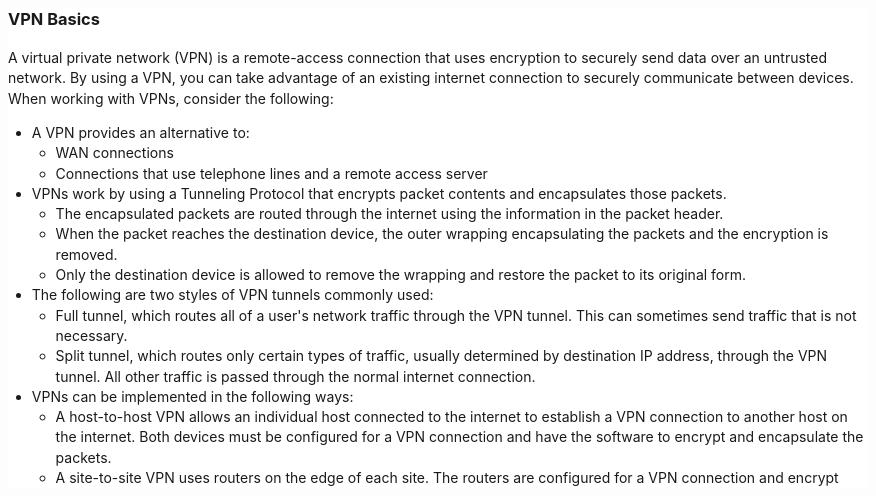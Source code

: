 ### VPN Basics

A virtual private network (VPN) is a remote-access connection that uses encryption to securely send data over an untrusted network. By using a VPN, you can take advantage of an existing internet connection to securely communicate between devices. When working with VPNs, consider the following:

<ul>
   <li>
    A VPN provides an alternative to:
    <ul>
     <li>
      WAN connections
     </li>
     <li>
      Connections that use telephone lines and a remote access server
     </li>
    </ul>
   </li>
   <li>
    VPNs work by using a Tunneling Protocol that encrypts packet contents and encapsulates those packets.
    <ul>
     <li>
      The encapsulated packets are routed through the internet using the information in the packet header.
     </li>
     <li>
      When the packet reaches the destination device, the outer wrapping encapsulating the packets and the encryption is
        removed.
     </li>
     <li>
      Only the destination device is allowed to remove the wrapping and restore the packet to its original form.
     </li>
    </ul>
   </li>
   <li>
    The following are two styles of VPN tunnels commonly used:
    <ul>
     <li>
      Full tunnel, which routes all of a user's network traffic through the VPN 
		tunnel. This can sometimes send traffic that is not necessary.
     </li>
     <li>
      Split tunnel, which routes only certain types of traffic, usually determined by destination IP address, through the VPN
        tunnel. All other traffic is passed through the normal internet connection.
     </li>
    </ul>
   </li>
   <li>
    VPNs can be implemented in the following ways:
    <ul>
     <li>
      A host-to-host VPN allows an individual host connected to the internet to establish a VPN connection to another host on
        the internet. Both devices must be configured for a VPN connection and have the software to encrypt and encapsulate the
        packets.
     </li>
     <li>
      A site-to-site VPN uses routers on the edge of each site. The routers are configured for a VPN connection and encrypt